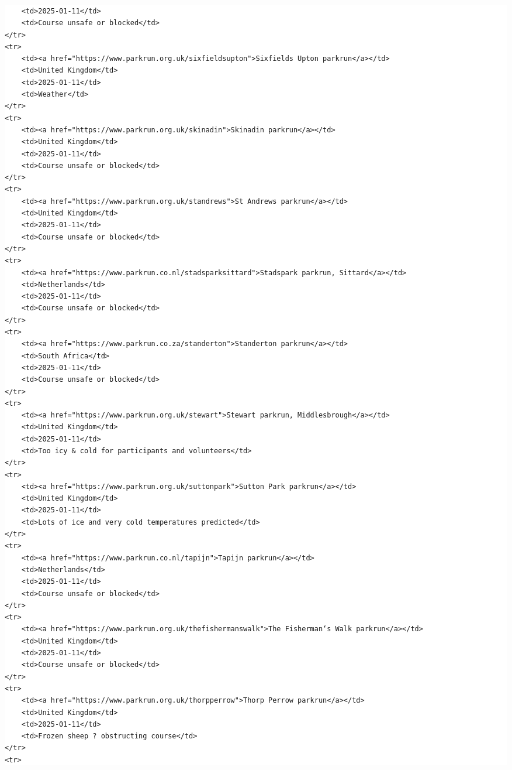         <td>2025-01-11</td>
        <td>Course unsafe or blocked</td>
    </tr>
    <tr>
        <td><a href="https://www.parkrun.org.uk/sixfieldsupton">Sixfields Upton parkrun</a></td>
        <td>United Kingdom</td>
        <td>2025-01-11</td>
        <td>Weather</td>
    </tr>
    <tr>
        <td><a href="https://www.parkrun.org.uk/skinadin">Skinadin parkrun</a></td>
        <td>United Kingdom</td>
        <td>2025-01-11</td>
        <td>Course unsafe or blocked</td>
    </tr>
    <tr>
        <td><a href="https://www.parkrun.org.uk/standrews">St Andrews parkrun</a></td>
        <td>United Kingdom</td>
        <td>2025-01-11</td>
        <td>Course unsafe or blocked</td>
    </tr>
    <tr>
        <td><a href="https://www.parkrun.co.nl/stadsparksittard">Stadspark parkrun, Sittard</a></td>
        <td>Netherlands</td>
        <td>2025-01-11</td>
        <td>Course unsafe or blocked</td>
    </tr>
    <tr>
        <td><a href="https://www.parkrun.co.za/standerton">Standerton parkrun</a></td>
        <td>South Africa</td>
        <td>2025-01-11</td>
        <td>Course unsafe or blocked</td>
    </tr>
    <tr>
        <td><a href="https://www.parkrun.org.uk/stewart">Stewart parkrun, Middlesbrough</a></td>
        <td>United Kingdom</td>
        <td>2025-01-11</td>
        <td>Too icy & cold for participants and volunteers</td>
    </tr>
    <tr>
        <td><a href="https://www.parkrun.org.uk/suttonpark">Sutton Park parkrun</a></td>
        <td>United Kingdom</td>
        <td>2025-01-11</td>
        <td>Lots of ice and very cold temperatures predicted</td>
    </tr>
    <tr>
        <td><a href="https://www.parkrun.co.nl/tapijn">Tapijn parkrun</a></td>
        <td>Netherlands</td>
        <td>2025-01-11</td>
        <td>Course unsafe or blocked</td>
    </tr>
    <tr>
        <td><a href="https://www.parkrun.org.uk/thefishermanswalk">The Fisherman‘s Walk parkrun</a></td>
        <td>United Kingdom</td>
        <td>2025-01-11</td>
        <td>Course unsafe or blocked</td>
    </tr>
    <tr>
        <td><a href="https://www.parkrun.org.uk/thorpperrow">Thorp Perrow parkrun</a></td>
        <td>United Kingdom</td>
        <td>2025-01-11</td>
        <td>Frozen sheep ? obstructing course</td>
    </tr>
    <tr>